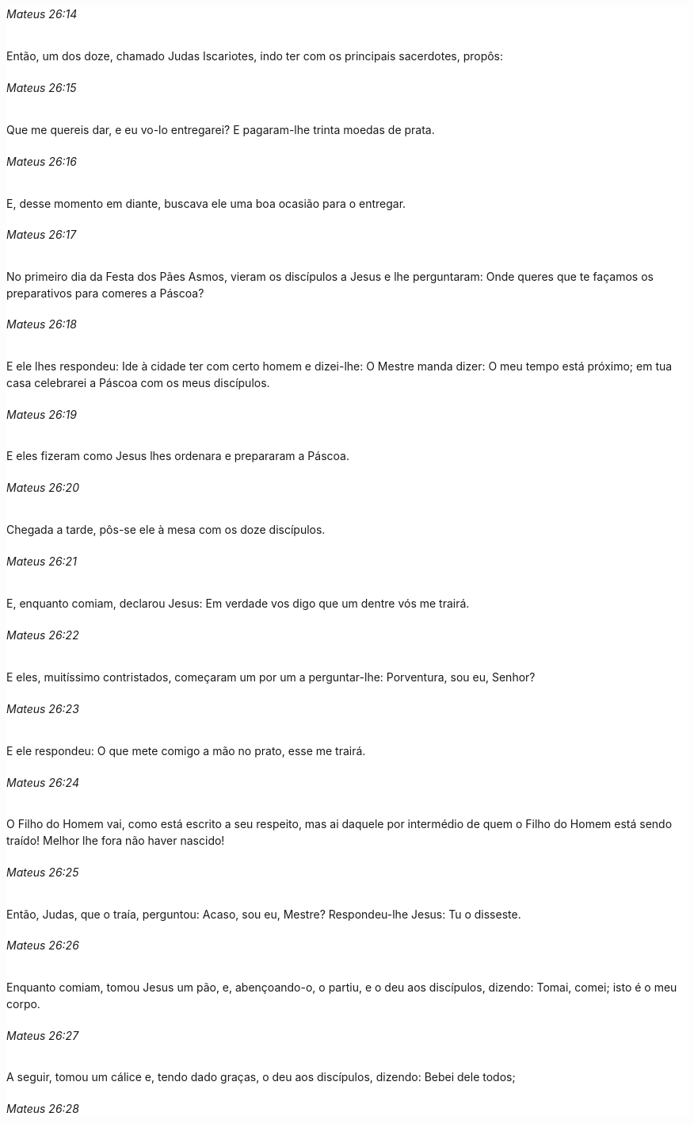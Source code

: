 ###### Mateus 26:14

Então, um dos doze, chamado Judas Iscariotes, indo ter com os principais sacerdotes, propôs:

###### Mateus 26:15

Que me quereis dar, e eu vo-lo entregarei? E pagaram-lhe trinta moedas de prata.

###### Mateus 26:16

E, desse momento em diante, buscava ele uma boa ocasião para o entregar.

###### Mateus 26:17

No primeiro dia da Festa dos Pães Asmos, vieram os discípulos a Jesus e lhe perguntaram: Onde queres que te façamos os preparativos para comeres a Páscoa?

###### Mateus 26:18

E ele lhes respondeu: Ide à cidade ter com certo homem e dizei-lhe: O Mestre manda dizer: O meu tempo está próximo; em tua casa celebrarei a Páscoa com os meus discípulos.

###### Mateus 26:19

E eles fizeram como Jesus lhes ordenara e prepararam a Páscoa.

###### Mateus 26:20

Chegada a tarde, pôs-se ele à mesa com os doze discípulos.

###### Mateus 26:21

E, enquanto comiam, declarou Jesus: Em verdade vos digo que um dentre vós me trairá.

###### Mateus 26:22

E eles, muitíssimo contristados, começaram um por um a perguntar-lhe: Porventura, sou eu, Senhor?

###### Mateus 26:23

E ele respondeu: O que mete comigo a mão no prato, esse me trairá.

###### Mateus 26:24

O Filho do Homem vai, como está escrito a seu respeito, mas ai daquele por intermédio de quem o Filho do Homem está sendo traído! Melhor lhe fora não haver nascido!

###### Mateus 26:25

Então, Judas, que o traía, perguntou: Acaso, sou eu, Mestre? Respondeu-lhe Jesus: Tu o disseste.

###### Mateus 26:26

Enquanto comiam, tomou Jesus um pão, e, abençoando-o, o partiu, e o deu aos discípulos, dizendo: Tomai, comei; isto é o meu corpo.

###### Mateus 26:27

A seguir, tomou um cálice e, tendo dado graças, o deu aos discípulos, dizendo: Bebei dele todos;

###### Mateus 26:28
